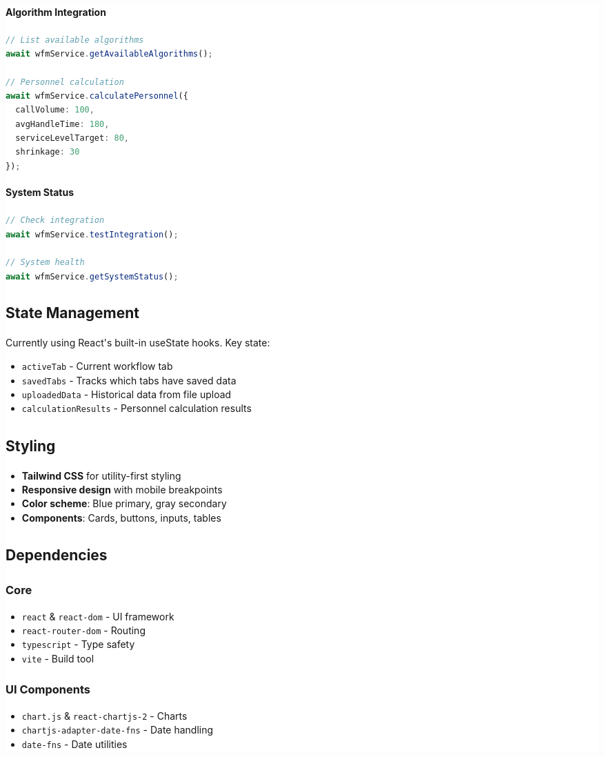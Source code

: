 #### Algorithm Integration
```typescript
// List available algorithms
await wfmService.getAvailableAlgorithms();

// Personnel calculation
await wfmService.calculatePersonnel({
  callVolume: 100,
  avgHandleTime: 180,
  serviceLevelTarget: 80,
  shrinkage: 30
});
```

#### System Status
```typescript
// Check integration
await wfmService.testIntegration();

// System health
await wfmService.getSystemStatus();
```

## State Management
Currently using React's built-in useState hooks. Key state:
- `activeTab` - Current workflow tab
- `savedTabs` - Tracks which tabs have saved data
- `uploadedData` - Historical data from file upload
- `calculationResults` - Personnel calculation results

## Styling
- **Tailwind CSS** for utility-first styling
- **Responsive design** with mobile breakpoints
- **Color scheme**: Blue primary, gray secondary
- **Components**: Cards, buttons, inputs, tables

## Dependencies

### Core
- `react` & `react-dom` - UI framework
- `react-router-dom` - Routing
- `typescript` - Type safety
- `vite` - Build tool

### UI Components
- `chart.js` & `react-chartjs-2` - Charts
- `chartjs-adapter-date-fns` - Date handling
- `date-fns` - Date utilities
